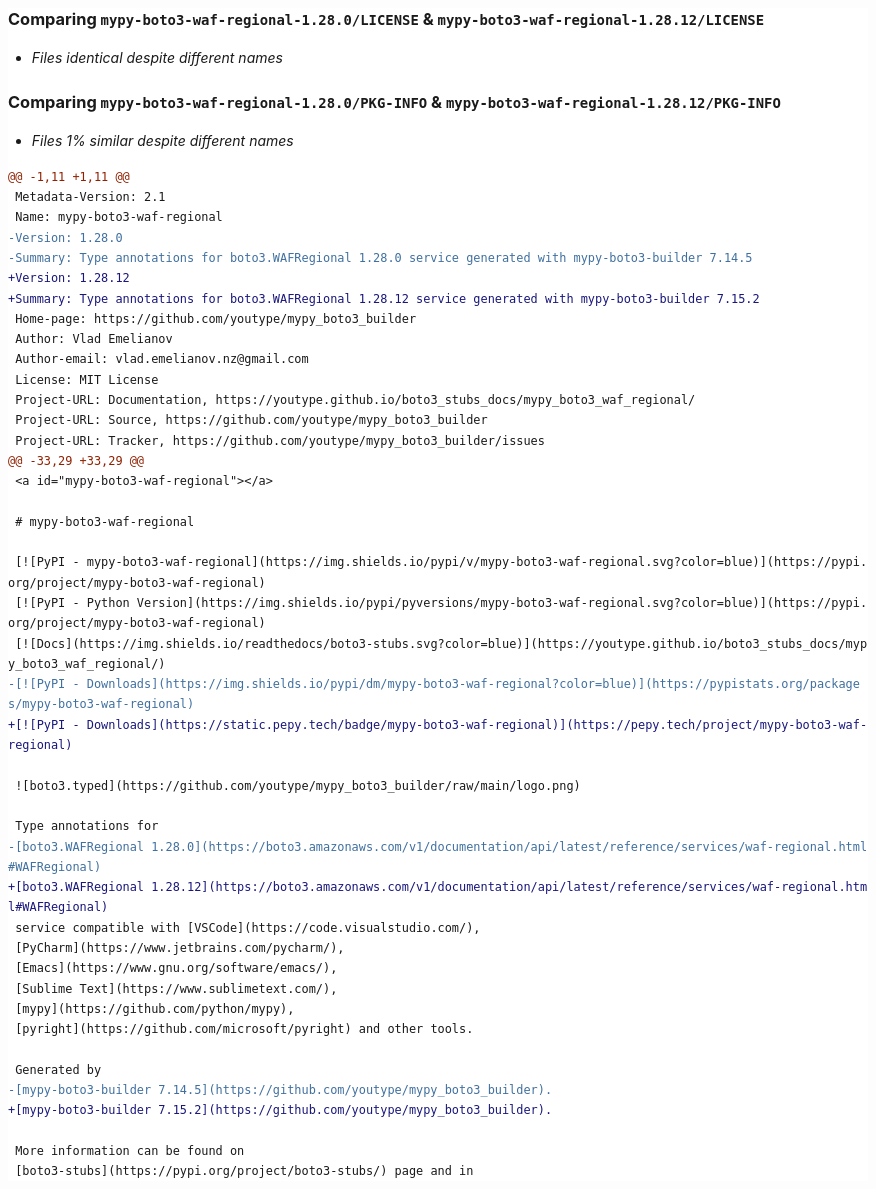 ### Comparing `mypy-boto3-waf-regional-1.28.0/LICENSE` & `mypy-boto3-waf-regional-1.28.12/LICENSE`

 * *Files identical despite different names*

### Comparing `mypy-boto3-waf-regional-1.28.0/PKG-INFO` & `mypy-boto3-waf-regional-1.28.12/PKG-INFO`

 * *Files 1% similar despite different names*

```diff
@@ -1,11 +1,11 @@
 Metadata-Version: 2.1
 Name: mypy-boto3-waf-regional
-Version: 1.28.0
-Summary: Type annotations for boto3.WAFRegional 1.28.0 service generated with mypy-boto3-builder 7.14.5
+Version: 1.28.12
+Summary: Type annotations for boto3.WAFRegional 1.28.12 service generated with mypy-boto3-builder 7.15.2
 Home-page: https://github.com/youtype/mypy_boto3_builder
 Author: Vlad Emelianov
 Author-email: vlad.emelianov.nz@gmail.com
 License: MIT License
 Project-URL: Documentation, https://youtype.github.io/boto3_stubs_docs/mypy_boto3_waf_regional/
 Project-URL: Source, https://github.com/youtype/mypy_boto3_builder
 Project-URL: Tracker, https://github.com/youtype/mypy_boto3_builder/issues
@@ -33,29 +33,29 @@
 <a id="mypy-boto3-waf-regional"></a>
 
 # mypy-boto3-waf-regional
 
 [![PyPI - mypy-boto3-waf-regional](https://img.shields.io/pypi/v/mypy-boto3-waf-regional.svg?color=blue)](https://pypi.org/project/mypy-boto3-waf-regional)
 [![PyPI - Python Version](https://img.shields.io/pypi/pyversions/mypy-boto3-waf-regional.svg?color=blue)](https://pypi.org/project/mypy-boto3-waf-regional)
 [![Docs](https://img.shields.io/readthedocs/boto3-stubs.svg?color=blue)](https://youtype.github.io/boto3_stubs_docs/mypy_boto3_waf_regional/)
-[![PyPI - Downloads](https://img.shields.io/pypi/dm/mypy-boto3-waf-regional?color=blue)](https://pypistats.org/packages/mypy-boto3-waf-regional)
+[![PyPI - Downloads](https://static.pepy.tech/badge/mypy-boto3-waf-regional)](https://pepy.tech/project/mypy-boto3-waf-regional)
 
 ![boto3.typed](https://github.com/youtype/mypy_boto3_builder/raw/main/logo.png)
 
 Type annotations for
-[boto3.WAFRegional 1.28.0](https://boto3.amazonaws.com/v1/documentation/api/latest/reference/services/waf-regional.html#WAFRegional)
+[boto3.WAFRegional 1.28.12](https://boto3.amazonaws.com/v1/documentation/api/latest/reference/services/waf-regional.html#WAFRegional)
 service compatible with [VSCode](https://code.visualstudio.com/),
 [PyCharm](https://www.jetbrains.com/pycharm/),
 [Emacs](https://www.gnu.org/software/emacs/),
 [Sublime Text](https://www.sublimetext.com/),
 [mypy](https://github.com/python/mypy),
 [pyright](https://github.com/microsoft/pyright) and other tools.
 
 Generated by
-[mypy-boto3-builder 7.14.5](https://github.com/youtype/mypy_boto3_builder).
+[mypy-boto3-builder 7.15.2](https://github.com/youtype/mypy_boto3_builder).
 
 More information can be found on
 [boto3-stubs](https://pypi.org/project/boto3-stubs/) page and in
```